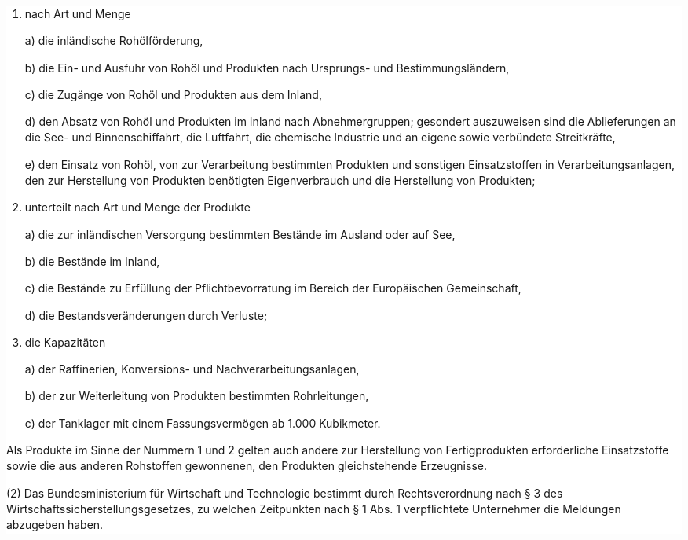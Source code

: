 1.  nach Art und Menge

    a)  die inländische Rohölförderung,


    b)  die Ein- und Ausfuhr von Rohöl und Produkten nach Ursprungs- und
        Bestimmungsländern,


    c)  die Zugänge von Rohöl und Produkten aus dem Inland,


    d)  den Absatz von Rohöl und Produkten im Inland nach Abnehmergruppen;
        gesondert auszuweisen sind die Ablieferungen an die See- und
        Binnenschiffahrt, die Luftfahrt, die chemische Industrie und an eigene
        sowie verbündete Streitkräfte,


    e)  den Einsatz von Rohöl, von zur Verarbeitung bestimmten Produkten und
        sonstigen Einsatzstoffen in Verarbeitungsanlagen, den zur Herstellung
        von Produkten benötigten Eigenverbrauch und die Herstellung von
        Produkten;





2.  unterteilt nach Art und Menge der Produkte

    a)  die zur inländischen Versorgung bestimmten Bestände im Ausland oder
        auf See,


    b)  die Bestände im Inland,


    c)  die Bestände zu Erfüllung der Pflichtbevorratung im Bereich der
        Europäischen Gemeinschaft,


    d)  die Bestandsveränderungen durch Verluste;





3.  die Kapazitäten

    a)  der Raffinerien, Konversions- und Nachverarbeitungsanlagen,


    b)  der zur Weiterleitung von Produkten bestimmten Rohrleitungen,


    c)  der Tanklager mit einem Fassungsvermögen ab 1.000 Kubikmeter.






Als Produkte im Sinne der Nummern 1 und 2 gelten auch andere zur
Herstellung von Fertigprodukten erforderliche Einsatzstoffe sowie die
aus anderen Rohstoffen gewonnenen, den Produkten gleichstehende
Erzeugnisse.

(2) Das Bundesministerium für Wirtschaft und Technologie bestimmt
durch Rechtsverordnung nach § 3 des
Wirtschaftssicherstellungsgesetzes, zu welchen Zeitpunkten nach § 1
Abs. 1 verpflichtete Unternehmer die Meldungen abzugeben haben.
